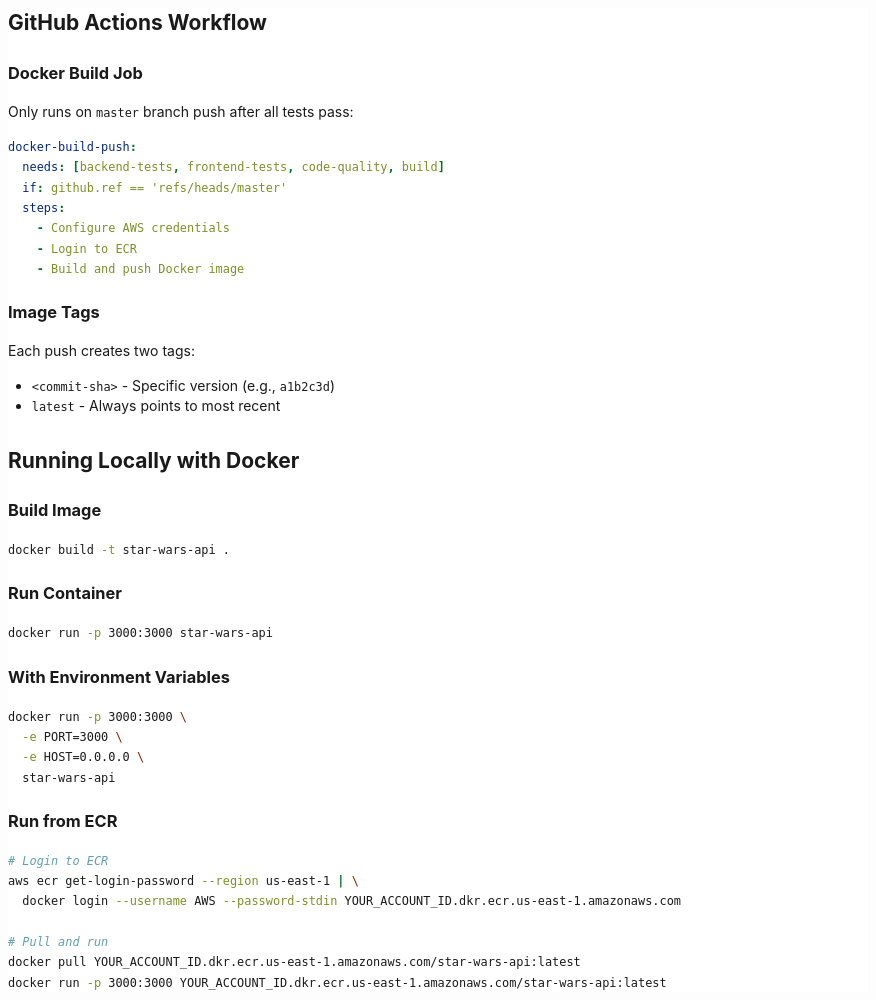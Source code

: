 ## GitHub Actions Workflow

### Docker Build Job

Only runs on `master` branch push after all tests pass:

```yaml
docker-build-push:
  needs: [backend-tests, frontend-tests, code-quality, build]
  if: github.ref == 'refs/heads/master'
  steps:
    - Configure AWS credentials
    - Login to ECR
    - Build and push Docker image
```

### Image Tags

Each push creates two tags:
- `<commit-sha>` - Specific version (e.g., `a1b2c3d`)
- `latest` - Always points to most recent

## Running Locally with Docker

### Build Image

```bash
docker build -t star-wars-api .
```

### Run Container

```bash
docker run -p 3000:3000 star-wars-api
```

### With Environment Variables

```bash
docker run -p 3000:3000 \
  -e PORT=3000 \
  -e HOST=0.0.0.0 \
  star-wars-api
```

### Run from ECR

```bash
# Login to ECR
aws ecr get-login-password --region us-east-1 | \
  docker login --username AWS --password-stdin YOUR_ACCOUNT_ID.dkr.ecr.us-east-1.amazonaws.com

# Pull and run
docker pull YOUR_ACCOUNT_ID.dkr.ecr.us-east-1.amazonaws.com/star-wars-api:latest
docker run -p 3000:3000 YOUR_ACCOUNT_ID.dkr.ecr.us-east-1.amazonaws.com/star-wars-api:latest
```
